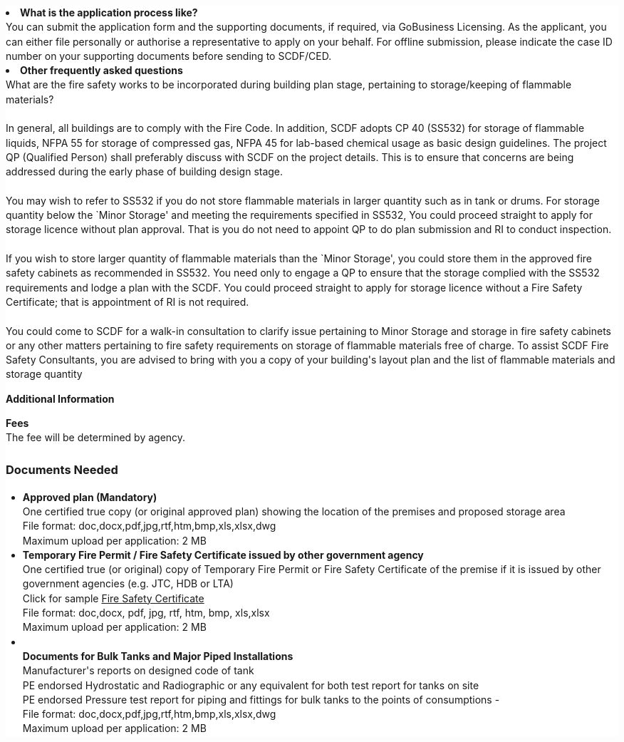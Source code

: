 
<li>
<strong>What is the application process like?</strong><br>
You can submit the application form and the supporting documents, if required, via GoBusiness Licensing. As the applicant, you can either file personally or authorise a representative to apply on your behalf. For offline submission, please indicate the case ID number on your supporting documents before sending to SCDF/CED.
</li>

<li><strong>Other frequently asked questions</strong><br>
What are the fire safety works to be incorporated during building plan stage, pertaining to storage/keeping of flammable materials?<br><br>
In general, all buildings are to comply with the Fire Code. In addition, SCDF adopts CP 40 (SS532) for storage of flammable liquids, NFPA 55 for storage of compressed gas, NFPA 45 for lab-based chemical usage as basic design guidelines. The project QP (Qualified Person) shall preferably discuss with SCDF on the project details. This is to ensure that concerns are being addressed during the early phase of building design stage.<br><br>
You may wish to refer to SS532 if you do not store flammable materials in larger quantity such as in tank or drums. For storage quantity below the `Minor Storage' and meeting the requirements specified in SS532, You could proceed straight to apply for storage licence without plan approval. That is you do not need to appoint QP to do plan submission and RI to conduct inspection.<br><br>
If you wish to store larger quantity of flammable materials than the `Minor Storage', you could store them in the approved fire safety cabinets as recommended in SS532. You need only to engage a QP to ensure that the storage complied with the SS532 requirements and lodge a plan with the SCDF. You could proceed straight to apply for storage licence without a Fire Safety Certificate; that is appointment of RI is not required.<br><br>
You could come to SCDF for a walk-in consultation to clarify issue pertaining to Minor Storage and storage in fire safety cabinets or any other matters pertaining to fire safety requirements on storage of flammable materials free of charge. To assist SCDF Fire Safety Consultants, you are advised to bring with you a copy of your building's layout plan and the list of flammable materials and storage quantity </li>
</ol>




<strong>Additional Information</strong>

<p><strong>Fees</strong><br>
The fee will be determined by agency.
</p>


<H3>Documents Needed</H3>

<ul>
<li><strong>Approved plan (Mandatory)</strong><br />One certified true copy (or original approved plan) showing the location of the premises and proposed storage area<br>
File format: doc,docx,pdf,jpg,rtf,htm,bmp,xls,xlsx,dwg<br>
Maximum upload per application: 2 MB
</li>
<li><strong>Temporary Fire Permit / Fire Safety Certificate issued by other government agency</strong><br />One certified true (or original) copy of Temporary Fire Permit or Fire Safety Certificate of the premise if it is issued by other government agencies (e.g. JTC, HDB or LTA)<br>
Click for sample <a href="https://licence1.business.gov.sg/feportal/documents/13101/120097/SCDF+FMS+FSC.pdf" target="_blank" rel="noopener">Fire Safety Certificate</a><br>
File format: doc,docx, pdf, jpg, rtf, htm, bmp, xls,xlsx<br>
Maximum upload per application: 2 MB
</li>
<li><br /><strong>Documents for Bulk Tanks and Major Piped Installations</strong><br />Manufacturer's reports on designed code of tank<br />PE endorsed Hydrostatic and Radiographic or any equivalent for both test report for tanks on site<br />PE endorsed Pressure test report for piping and fittings for bulk tanks to the points of consumptions -<br>
File format: doc,docx,pdf,jpg,rtf,htm,bmp,xls,xlsx,dwg<br>
Maximum upload per application: 2 MB
</li>
